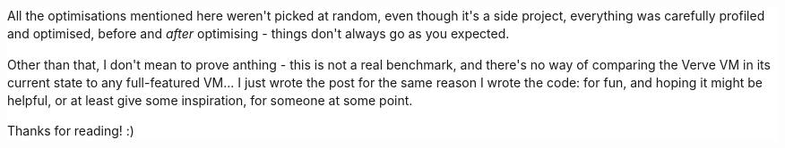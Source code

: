 All the optimisations mentioned here weren't picked at random, even though it's a side project, everything was carefully profiled and optimised, before and *after* optimising - things don't always go as you expected.

Other than that, I don't mean to prove anthing - this is not a real benchmark, and there's no way of comparing the Verve VM in its current state to any full-featured VM... I just wrote the post for the same reason I wrote the code: for fun, and hoping it might be helpful, or at least give some inspiration, for someone at some point.

Thanks for reading! :)

[hot-cold-order]: https://github.com/tadeuzagallo/verve-lang/commit/df387375010af7b2e834c5bfc04b0dc8e168892a
[pushf-popf]: https://github.com/tadeuzagallo/verve-lang/commit/69d38b87dd55a2ba4425421b72cd3488edfb0543
[back-to-jsc]: https://github.com/tadeuzagallo/verve-lang/commit/2cb7913d062f7ae4c2d981310b05ec63a95de0c6
[initial-interpreter]: https://github.com/tadeuzagallo/verve-lang/blob/ded677d442184b8b784dce354884d81fc807a772/compiler/vm.cc#L72
[fast-closures]: https://github.com/tadeuzagallo/verve-lang/commit/5ad1ec8f086063094c97fc2c87016596dbb5094d
[test-commit]: https://github.com/tadeuzagallo/verve-lang/commit/5f735b28221542a70af676d832abb1cb68015ad5
[lexical scoping]: https://en.wikipedia.org/wiki/Scope_(computer_science)#Lexical_scoping
[initial-traditional-asm]: https://github.com/tadeuzagallo/verve-lang/commit/1e4989ccf6d76a13c888a122be8c9b1f79ce99e3
[traditional-jump-table]: https://github.com/tadeuzagallo/verve-lang/commit/f74b753b5c0ae67c5acb0f2a4036f36ca87a7421
[Verve]: https://github.com/tadeuzagallo/verve-lang
[JavaScriptCore]: http://trac.webkit.org/wiki/JavaScriptCore
[x86-emulator]: http://tadeuzagallo.com/blog/writing-an-x86-emulator-in-javascript/
[drop-shared-ptr]: https://github.com/tadeuzagallo/verve-lang/commit/c7ac75cd3858d859c681b79c57f8d43f02b164b0
[asm-lookup]: https://github.com/tadeuzagallo/verve-lang/commit/055e3f7cbd890b847dc640fedb44969f4279d2fd
[side-table-cache]: https://github.com/tadeuzagallo/verve-lang/commit/c4e9a3e0166ac4ac4da2dd562a380a9e720b2fe4
